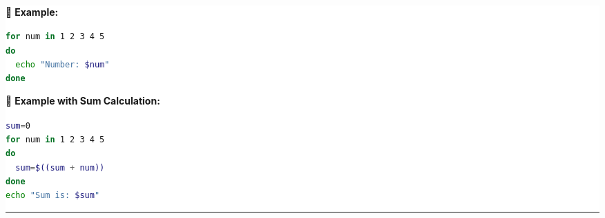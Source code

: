   📌 **Example:**
  
  ```sh
  for num in 1 2 3 4 5
  do
    echo "Number: $num"
  done
  ```
  
  📌 **Example with Sum Calculation:**
  
  ```sh
  sum=0
  for num in 1 2 3 4 5
  do
    sum=$((sum + num))
  done
  echo "Sum is: $sum"
  ```
  
  ---